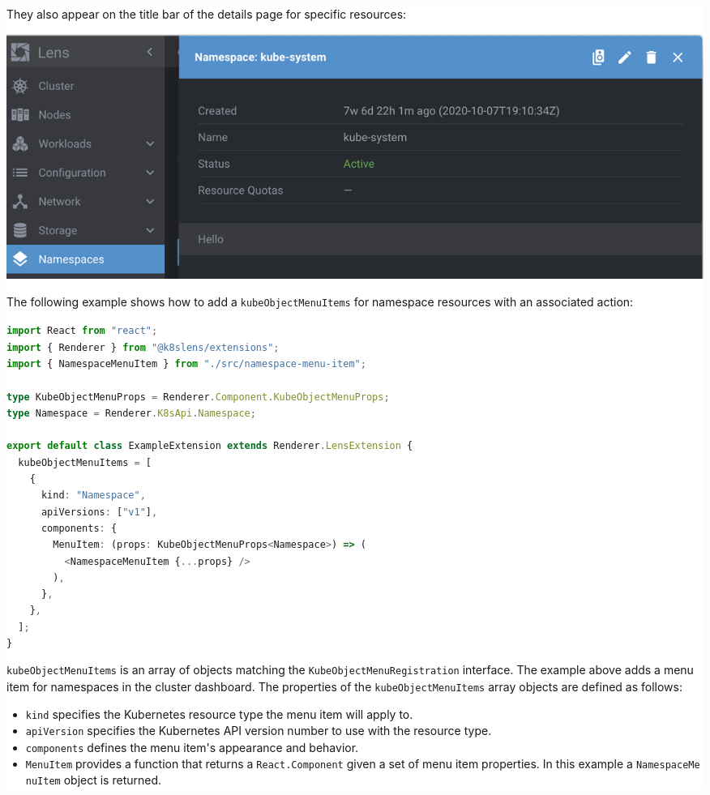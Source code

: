 They also appear on the title bar of the details page for specific resources:

![Details](images/kubeobjectmenuitemdetail.png)

The following example shows how to add a `kubeObjectMenuItems` for namespace resources with an associated action:

```typescript
import React from "react";
import { Renderer } from "@k8slens/extensions";
import { NamespaceMenuItem } from "./src/namespace-menu-item";

type KubeObjectMenuProps = Renderer.Component.KubeObjectMenuProps;
type Namespace = Renderer.K8sApi.Namespace;

export default class ExampleExtension extends Renderer.LensExtension {
  kubeObjectMenuItems = [
    {
      kind: "Namespace",
      apiVersions: ["v1"],
      components: {
        MenuItem: (props: KubeObjectMenuProps<Namespace>) => (
          <NamespaceMenuItem {...props} />
        ),
      },
    },
  ];
}
```

`kubeObjectMenuItems` is an array of objects matching the `KubeObjectMenuRegistration` interface.
The example above adds a menu item for namespaces in the cluster dashboard.
The properties of the `kubeObjectMenuItems` array objects are defined as follows:

- `kind` specifies the Kubernetes resource type the menu item will apply to.
- `apiVersion` specifies the Kubernetes API version number to use with the resource type.
- `components` defines the menu item's appearance and behavior.
- `MenuItem` provides a function that returns a `React.Component` given a set of menu item properties.
  In this example a `NamespaceMenuItem` object is returned.
